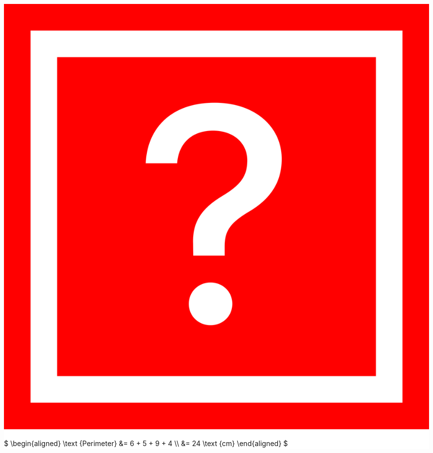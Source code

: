 ![missing image](/papers/missing_image.svg)

</div>
<div class='workings'>
<div class='working'>

$
\begin{aligned}
\text {Perimeter} &= 6 + 5 + 9 + 4 \\\\
                  &= 24 \text {cm}
\end{aligned}
$
